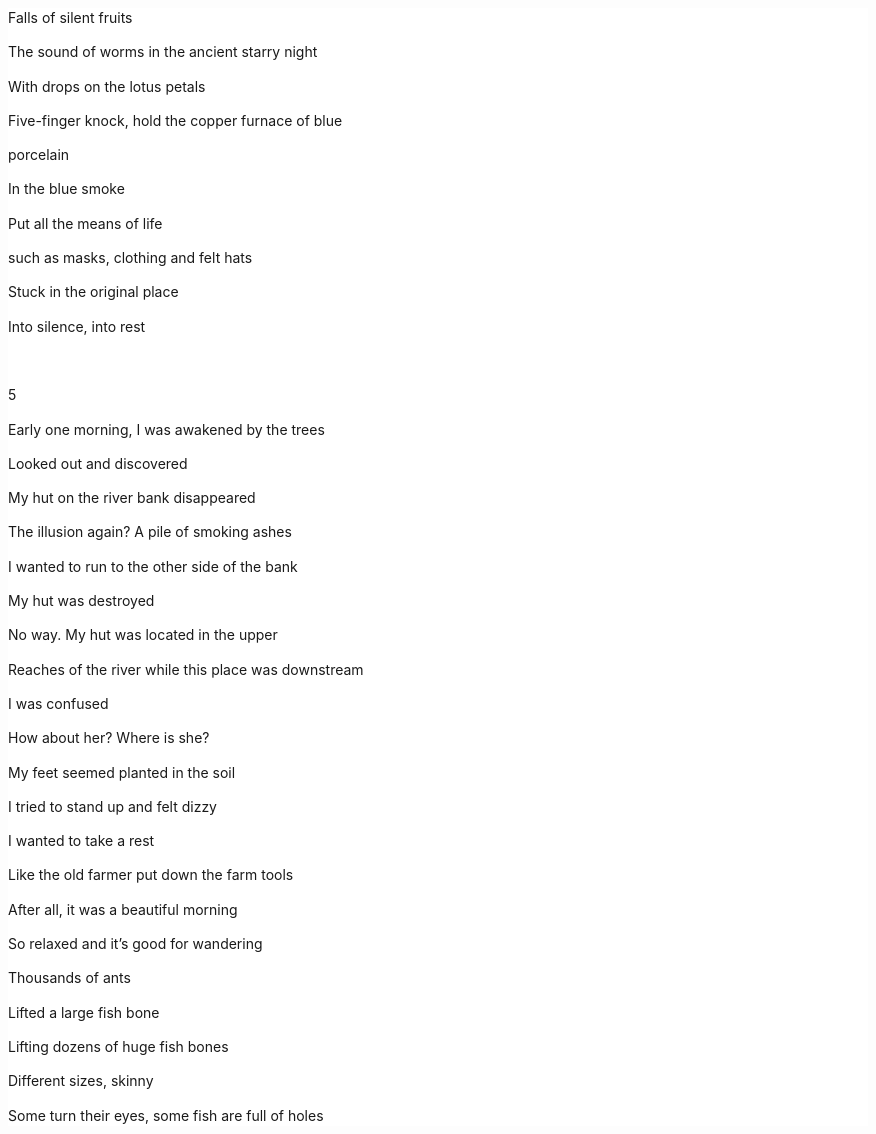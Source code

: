 Falls of silent fruits 

The sound of worms in the ancient starry night

With drops on the lotus petals

Five-finger knock, hold the copper furnace of blue

porcelain

In the blue smoke

Put all the means of life

such as masks, clothing and felt hats

Stuck in the original place

Into silence, into rest

&#8201;


5

Early one morning, I was awakened by the trees

Looked out and discovered 

My hut on the river bank disappeared

The illusion again? A pile of smoking ashes 

I wanted to run to the other side of the bank

My hut was destroyed 

No way. My hut was located in the upper 

Reaches of the river while this place was downstream

I was confused

How about her? Where is she?

My feet seemed planted in the soil

I tried to stand up and felt dizzy

I wanted to take a rest

Like the old farmer put down the farm tools

After all, it was a beautiful morning 

So relaxed and it’s good for wandering 

Thousands of ants 

Lifted a large fish bone

Lifting dozens of huge fish bones

Different sizes, skinny

Some turn their eyes, some fish are full of holes
